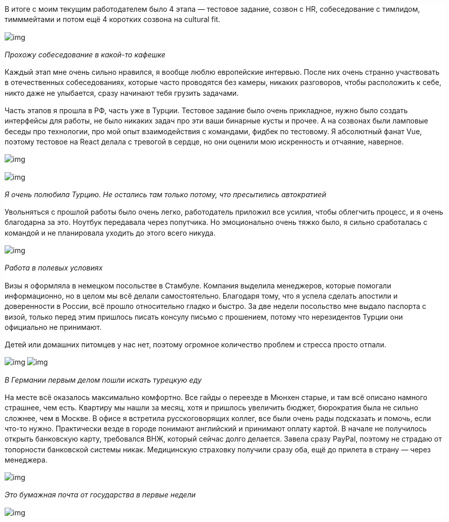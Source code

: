 В итоге с моим текущим работодателем было 4 этапа — тестовое задание, созвон с HR, собеседование с тимлидом, тимммейтами и потом ещё 4 коротких созвона на cultural fit.

![img](i_5.jpg)

_Прохожу собеседование в какой-то кафешке_

Каждый этап мне очень сильно нравился, я вообще люблю европейские интервью. После них очень странно участвовать в отечественных собеседованиях, которые часто проводятся без камеры, никаких разговоров, чтобы расположить к себе, никто даже не улыбается, сразу начинают тебя грузить задачами.

Часть этапов я прошла в РФ, часть уже в Турции. Тестовое задание было очень прикладное, нужно было создать интерфейсы для работы, не было никаких задач про эти ваши бинарные кусты и прочее. А на созвонах были ламповые беседы про технологии, про мой опыт взаимодействия с командами, фидбек по тестовому. Я абсолютный фанат Vue, поэтому тестовое на React делала с тревогой в сердце, но они оценили мою искренность и отчаяние, наверное.

![img](i_19.jpg)

![img](i_3.jpg)

_Я очень полюбила Турцию. Не остались там только потому, что пресытились автократией_

Увольняться с прошлой работы было очень легко, работодатель приложил все усилия, чтобы облегчить процесс, и я очень благодарна за это. Ноутбук передавала через попутчика. Но эмоционально очень тяжко было, я сильно сработалась с командой и не планировала уходить до этого всего никуда.

![img](i_25.jpg)

_Работа в полевых условиях_

Визы я оформляла в немецком посольстве в Стамбуле. Компания выделила менеджеров, которые помогали информационно, но в целом мы всё делали самостоятельно. Благодаря тому, что я успела сделать апостили и доверенности в России, всё прошло относительно гладко и быстро. За две недели посольство мне выдало паспорта с визой, только перед этим пришлось писать консулу письмо с прошением, потому что нерезидентов Турции они официально не принимают.

Детей или домашних питомцев у нас нет, поэтому огромное количество проблем и стресса просто отпали. 

![img](i_11.png) ![img](i_23.jpg)

_В Германии первым делом пошли искать турецкую еду_

На месте всё оказалось максимально комфортно. Все гайды о переезде в Мюнхен старые, и там всё описано намного страшнее, чем есть. Квартиру мы нашли за месяц, хотя и пришлось увеличить бюджет, бюрократия была не сильно сложнее, чем в Москве. В офисе я встретила русскоговорящих коллег, все были очень рады подсказать и помочь, если что-то нужно. Практически везде в городе понимают английский и принимают оплату картой. В начале не получилось открыть банковскую карту, требовался ВНЖ, который сейчас долго делается. Завела сразу PayPal, поэтому не страдаю от топорности банковской системы никак. Медицинскую страховку получили сразу оба, ещё до прилета в страну — через менеджера.

![img](i_13.png)

_Это бумажная почта от государства в первые недели_

![img](i_7.jpg)
